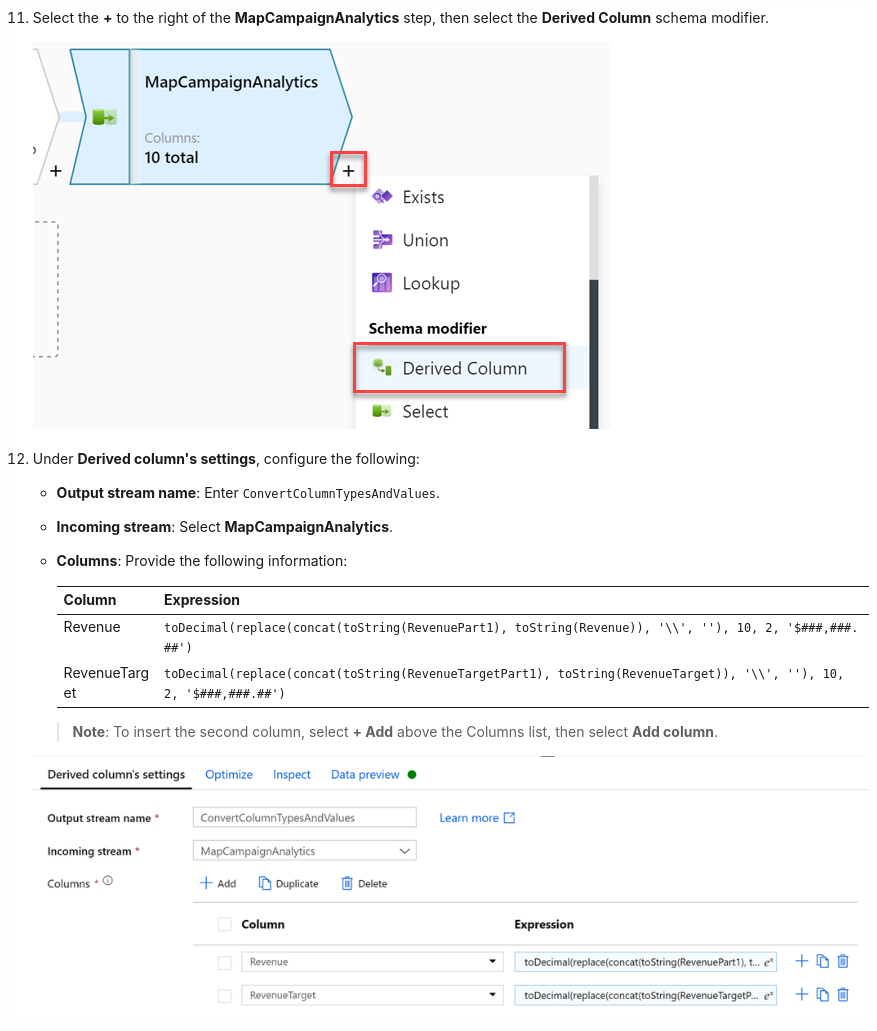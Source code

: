 11. Select the **+** to the right of the **MapCampaignAnalytics** step, then select the **Derived Column** schema modifier.

    ![The new Derived Column schema modifier is highlighted.](media/data-flow-campaign-analysis-new-derived.png "New Derived Column")

12. Under **Derived column's settings**, configure the following:

    - **Output stream name**: Enter `ConvertColumnTypesAndValues`.
    - **Incoming stream**: Select **MapCampaignAnalytics**.
    - **Columns**: Provide the following information:

        | Column | Expression |
        | --- | --- |
        | Revenue | `toDecimal(replace(concat(toString(RevenuePart1), toString(Revenue)), '\\', ''), 10, 2, '$###,###.##')` |
        | RevenueTarget | `toDecimal(replace(concat(toString(RevenueTargetPart1), toString(RevenueTarget)), '\\', ''), 10, 2, '$###,###.##')` |

    > **Note**: To insert the second column, select **+ Add** above the Columns list, then select **Add column**.

    ![The derived column's settings are displayed as described.](media/data-flow-campaign-analysis-derived-column-settings.png "Derived column's settings")
